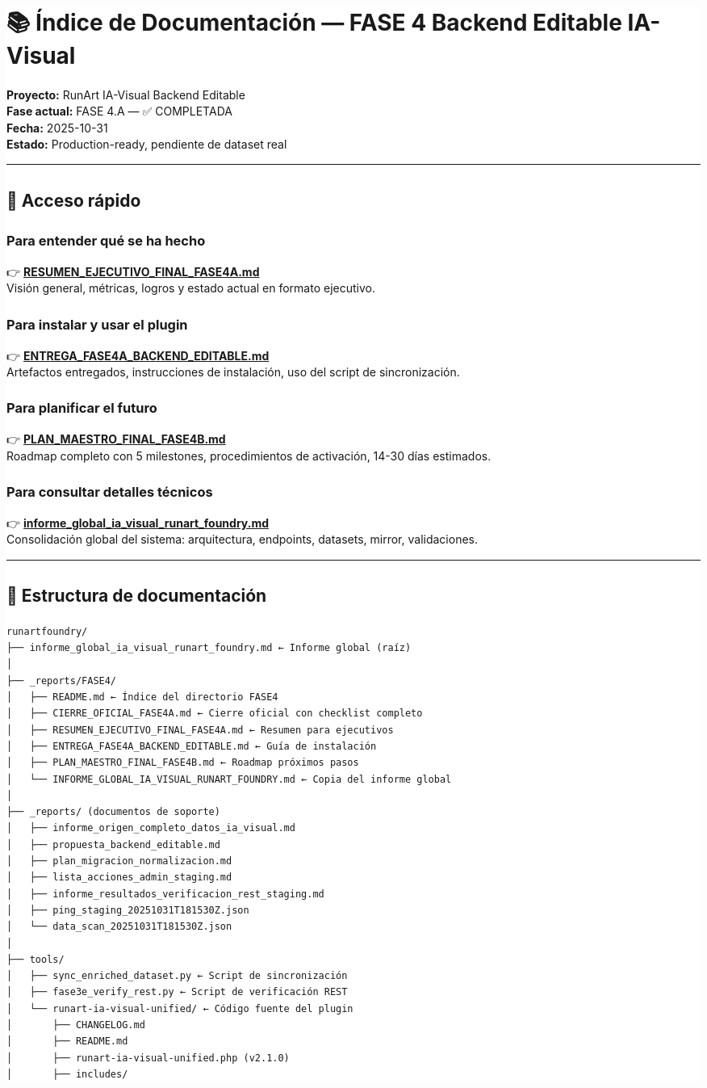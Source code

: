 # 📚 Índice de Documentación — FASE 4 Backend Editable IA-Visual

**Proyecto:** RunArt IA-Visual Backend Editable  
**Fase actual:** FASE 4.A — ✅ COMPLETADA  
**Fecha:** 2025-10-31  
**Estado:** Production-ready, pendiente de dataset real

---

## 🎯 Acceso rápido

### Para entender qué se ha hecho
👉 **[RESUMEN_EJECUTIVO_FINAL_FASE4A.md](_reports/FASE4/RESUMEN_EJECUTIVO_FINAL_FASE4A.md)**  
Visión general, métricas, logros y estado actual en formato ejecutivo.

### Para instalar y usar el plugin
👉 **[ENTREGA_FASE4A_BACKEND_EDITABLE.md](_reports/FASE4/ENTREGA_FASE4A_BACKEND_EDITABLE.md)**  
Artefactos entregados, instrucciones de instalación, uso del script de sincronización.

### Para planificar el futuro
👉 **[PLAN_MAESTRO_FINAL_FASE4B.md](_reports/FASE4/PLAN_MAESTRO_FINAL_FASE4B.md)**  
Roadmap completo con 5 milestones, procedimientos de activación, 14-30 días estimados.

### Para consultar detalles técnicos
👉 **[informe_global_ia_visual_runart_foundry.md](informe_global_ia_visual_runart_foundry.md)**  
Consolidación global del sistema: arquitectura, endpoints, datasets, mirror, validaciones.

---

## 📂 Estructura de documentación

```
runartfoundry/
├── informe_global_ia_visual_runart_foundry.md ← Informe global (raíz)
│
├── _reports/FASE4/
│   ├── README.md ← Índice del directorio FASE4
│   ├── CIERRE_OFICIAL_FASE4A.md ← Cierre oficial con checklist completo
│   ├── RESUMEN_EJECUTIVO_FINAL_FASE4A.md ← Resumen para ejecutivos
│   ├── ENTREGA_FASE4A_BACKEND_EDITABLE.md ← Guía de instalación
│   ├── PLAN_MAESTRO_FINAL_FASE4B.md ← Roadmap próximos pasos
│   └── INFORME_GLOBAL_IA_VISUAL_RUNART_FOUNDRY.md ← Copia del informe global
│
├── _reports/ (documentos de soporte)
│   ├── informe_origen_completo_datos_ia_visual.md
│   ├── propuesta_backend_editable.md
│   ├── plan_migracion_normalizacion.md
│   ├── lista_acciones_admin_staging.md
│   ├── informe_resultados_verificacion_rest_staging.md
│   ├── ping_staging_20251031T181530Z.json
│   └── data_scan_20251031T181530Z.json
│
├── tools/
│   ├── sync_enriched_dataset.py ← Script de sincronización
│   ├── fase3e_verify_rest.py ← Script de verificación REST
│   └── runart-ia-visual-unified/ ← Código fuente del plugin
│       ├── CHANGELOG.md
│       ├── README.md
│       ├── runart-ia-visual-unified.php (v2.1.0)
│       ├── includes/
```